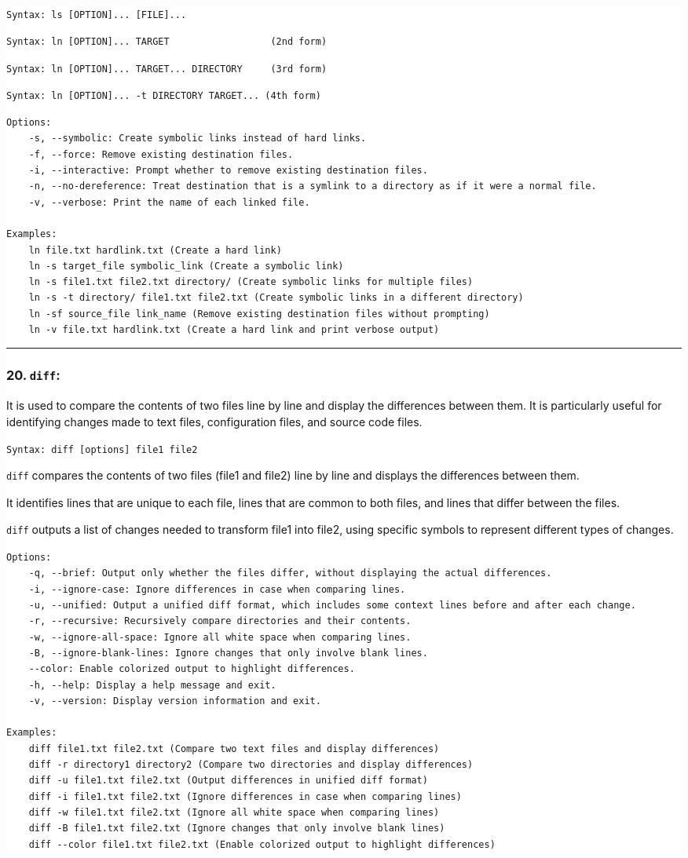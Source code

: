 ```Syntax: ls [OPTION]... [FILE]...```

```Syntax: ln [OPTION]... TARGET                  (2nd form)```

```Syntax: ln [OPTION]... TARGET... DIRECTORY     (3rd form)```

```Syntax: ln [OPTION]... -t DIRECTORY TARGET... (4th form)```

    Options:
        -s, --symbolic: Create symbolic links instead of hard links.
        -f, --force: Remove existing destination files.
        -i, --interactive: Prompt whether to remove existing destination files.
        -n, --no-dereference: Treat destination that is a symlink to a directory as if it were a normal file.
        -v, --verbose: Print the name of each linked file.

    Examples:
        ln file.txt hardlink.txt (Create a hard link)
        ln -s target_file symbolic_link (Create a symbolic link)
        ln -s file1.txt file2.txt directory/ (Create symbolic links for multiple files)
        ln -s -t directory/ file1.txt file2.txt (Create symbolic links in a different directory)
        ln -sf source_file link_name (Remove existing destination files without prompting)
        ln -v file.txt hardlink.txt (Create a hard link and print verbose output)

---

### 20. ```diff```:

It is used to compare the contents of two files line by line and display the differences between them. It is particularly useful for identifying changes made to text files, configuration files, and source code files. 

```Syntax: diff [options] file1 file2```

`diff` compares the contents of two files (file1 and file2) line by line and displays the differences between them.

It identifies lines that are unique to each file, lines that are common to both files, and lines that differ between the files.

`diff` outputs a list of changes needed to transform file1 into file2, using specific symbols to represent different types of changes.

    Options:
        -q, --brief: Output only whether the files differ, without displaying the actual differences.
        -i, --ignore-case: Ignore differences in case when comparing lines.
        -u, --unified: Output a unified diff format, which includes some context lines before and after each change.
        -r, --recursive: Recursively compare directories and their contents.
        -w, --ignore-all-space: Ignore all white space when comparing lines.
        -B, --ignore-blank-lines: Ignore changes that only involve blank lines.
        --color: Enable colorized output to highlight differences.
        -h, --help: Display a help message and exit.
        -v, --version: Display version information and exit.

    Examples:
        diff file1.txt file2.txt (Compare two text files and display differences)
        diff -r directory1 directory2 (Compare two directories and display differences)
        diff -u file1.txt file2.txt (Output differences in unified diff format)
        diff -i file1.txt file2.txt (Ignore differences in case when comparing lines)
        diff -w file1.txt file2.txt (Ignore all white space when comparing lines)
        diff -B file1.txt file2.txt (Ignore changes that only involve blank lines)
        diff --color file1.txt file2.txt (Enable colorized output to highlight differences)
```